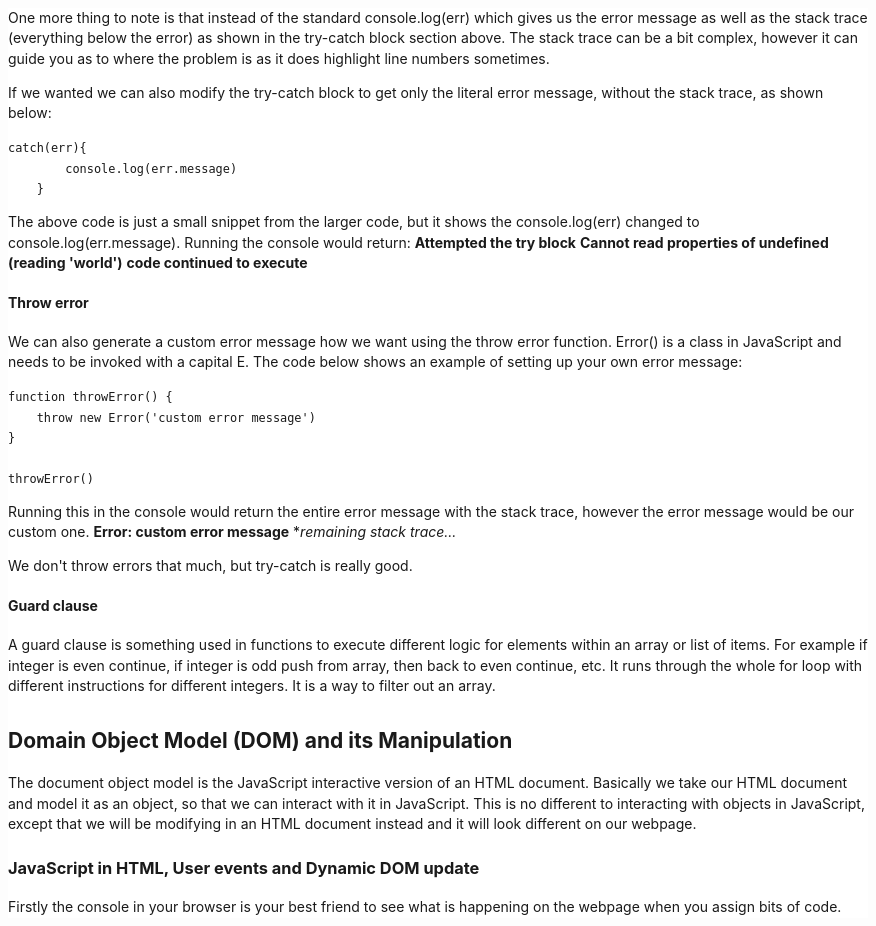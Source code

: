 One more thing to note is that instead of the standard console.log(err) which gives us the error message as well as the stack trace (everything below the error) as shown in the try-catch block section above. The stack trace can be a bit complex, however it can guide you as to where the problem is as it does highlight line numbers sometimes.

If we wanted we can also modify the try-catch block to get only the literal error message, without the stack trace, as shown below:
```
catch(err){
        console.log(err.message)
    }
```
The above code is just a small snippet from the larger code, but it shows the console.log(err) changed to console.log(err.message). Running the console would return:
**Attempted the try block**
**Cannot read properties of undefined (reading 'world')**
**code continued to execute**

#### Throw error
We can also generate a custom error message how we want using the throw error function. Error() is a class in JavaScript and needs to be invoked with a capital E. The code below shows an example of setting up your own error message:
```
function throwError() {
    throw new Error('custom error message')
}

throwError()
```
Running this in the console would return the entire error message with the stack trace, however the error message would be our custom one.
**Error: custom error message**
    **remaining stack trace...*

We don't throw errors that much, but try-catch is really good.

#### Guard clause
A guard clause is something used in functions to execute different logic for elements within an array or list of items. For example if integer is even continue, if integer is odd push from array, then back to even continue, etc. It runs through the whole for loop with different instructions for different integers. It is a way to filter out an array.

## Domain Object Model (DOM) and its Manipulation
The document object model is the JavaScript interactive version of an HTML document. Basically we take our HTML document and model it as an object, so that we can interact with it in JavaScript. This is no different to interacting with objects in JavaScript, except that we will be modifying in an HTML document instead and it will look different on our webpage.

### JavaScript in HTML, User events and Dynamic DOM update
Firstly the console in your browser is your best friend to see what is happening on the webpage when you assign bits of code. 
